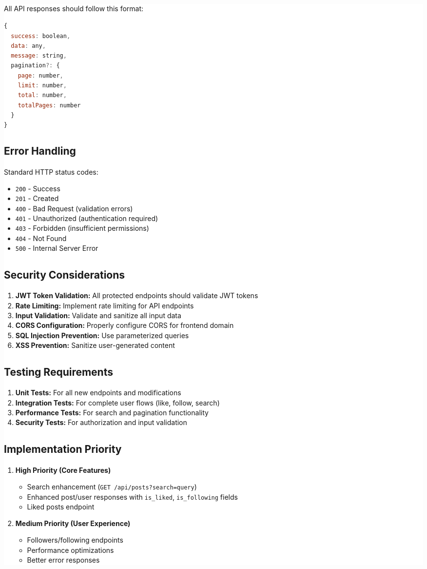 All API responses should follow this format:
```javascript
{
  success: boolean,
  data: any,
  message: string,
  pagination?: {
    page: number,
    limit: number,
    total: number,
    totalPages: number
  }
}
```

## Error Handling

Standard HTTP status codes:
- `200` - Success
- `201` - Created
- `400` - Bad Request (validation errors)
- `401` - Unauthorized (authentication required)
- `403` - Forbidden (insufficient permissions)
- `404` - Not Found
- `500` - Internal Server Error

## Security Considerations

1. **JWT Token Validation:** All protected endpoints should validate JWT tokens
2. **Rate Limiting:** Implement rate limiting for API endpoints
3. **Input Validation:** Validate and sanitize all input data
4. **CORS Configuration:** Properly configure CORS for frontend domain
5. **SQL Injection Prevention:** Use parameterized queries
6. **XSS Prevention:** Sanitize user-generated content

## Testing Requirements

1. **Unit Tests:** For all new endpoints and modifications
2. **Integration Tests:** For complete user flows (like, follow, search)
3. **Performance Tests:** For search and pagination functionality
4. **Security Tests:** For authorization and input validation

## Implementation Priority

1. **High Priority (Core Features)**
   - Search enhancement (`GET /api/posts?search=query`)
   - Enhanced post/user responses with `is_liked`, `is_following` fields
   - Liked posts endpoint

2. **Medium Priority (User Experience)**
   - Followers/following endpoints
   - Performance optimizations
   - Better error responses
